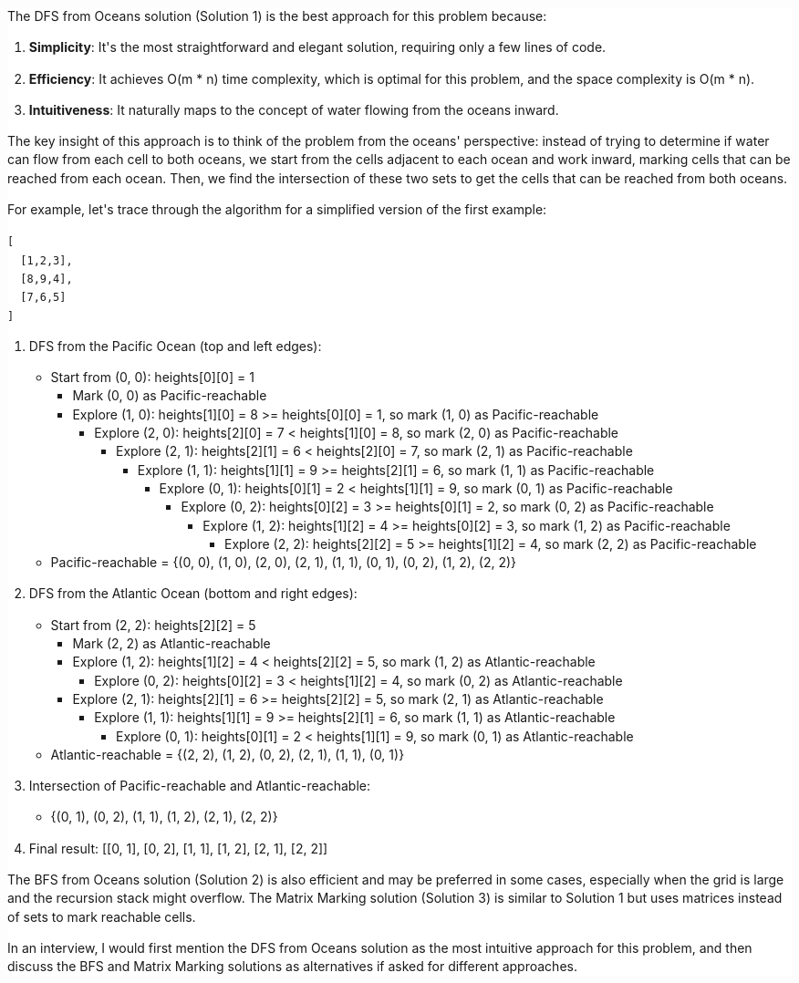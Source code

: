 The DFS from Oceans solution (Solution 1) is the best approach for this problem because:

1. **Simplicity**: It's the most straightforward and elegant solution, requiring only a few lines of code.

2. **Efficiency**: It achieves O(m * n) time complexity, which is optimal for this problem, and the space complexity is O(m * n).

3. **Intuitiveness**: It naturally maps to the concept of water flowing from the oceans inward.

The key insight of this approach is to think of the problem from the oceans' perspective: instead of trying to determine if water can flow from each cell to both oceans, we start from the cells adjacent to each ocean and work inward, marking cells that can be reached from each ocean. Then, we find the intersection of these two sets to get the cells that can be reached from both oceans.

For example, let's trace through the algorithm for a simplified version of the first example:
```
[
  [1,2,3],
  [8,9,4],
  [7,6,5]
]
```

1. DFS from the Pacific Ocean (top and left edges):
   - Start from (0, 0): heights[0][0] = 1
     - Mark (0, 0) as Pacific-reachable
     - Explore (1, 0): heights[1][0] = 8 >= heights[0][0] = 1, so mark (1, 0) as Pacific-reachable
       - Explore (2, 0): heights[2][0] = 7 < heights[1][0] = 8, so mark (2, 0) as Pacific-reachable
         - Explore (2, 1): heights[2][1] = 6 < heights[2][0] = 7, so mark (2, 1) as Pacific-reachable
           - Explore (1, 1): heights[1][1] = 9 >= heights[2][1] = 6, so mark (1, 1) as Pacific-reachable
             - Explore (0, 1): heights[0][1] = 2 < heights[1][1] = 9, so mark (0, 1) as Pacific-reachable
               - Explore (0, 2): heights[0][2] = 3 >= heights[0][1] = 2, so mark (0, 2) as Pacific-reachable
                 - Explore (1, 2): heights[1][2] = 4 >= heights[0][2] = 3, so mark (1, 2) as Pacific-reachable
                   - Explore (2, 2): heights[2][2] = 5 >= heights[1][2] = 4, so mark (2, 2) as Pacific-reachable
   - Pacific-reachable = {(0, 0), (1, 0), (2, 0), (2, 1), (1, 1), (0, 1), (0, 2), (1, 2), (2, 2)}

2. DFS from the Atlantic Ocean (bottom and right edges):
   - Start from (2, 2): heights[2][2] = 5
     - Mark (2, 2) as Atlantic-reachable
     - Explore (1, 2): heights[1][2] = 4 < heights[2][2] = 5, so mark (1, 2) as Atlantic-reachable
       - Explore (0, 2): heights[0][2] = 3 < heights[1][2] = 4, so mark (0, 2) as Atlantic-reachable
     - Explore (2, 1): heights[2][1] = 6 >= heights[2][2] = 5, so mark (2, 1) as Atlantic-reachable
       - Explore (1, 1): heights[1][1] = 9 >= heights[2][1] = 6, so mark (1, 1) as Atlantic-reachable
         - Explore (0, 1): heights[0][1] = 2 < heights[1][1] = 9, so mark (0, 1) as Atlantic-reachable
   - Atlantic-reachable = {(2, 2), (1, 2), (0, 2), (2, 1), (1, 1), (0, 1)}

3. Intersection of Pacific-reachable and Atlantic-reachable:
   - {(0, 1), (0, 2), (1, 1), (1, 2), (2, 1), (2, 2)}

4. Final result: [[0, 1], [0, 2], [1, 1], [1, 2], [2, 1], [2, 2]]

The BFS from Oceans solution (Solution 2) is also efficient and may be preferred in some cases, especially when the grid is large and the recursion stack might overflow. The Matrix Marking solution (Solution 3) is similar to Solution 1 but uses matrices instead of sets to mark reachable cells.

In an interview, I would first mention the DFS from Oceans solution as the most intuitive approach for this problem, and then discuss the BFS and Matrix Marking solutions as alternatives if asked for different approaches.
